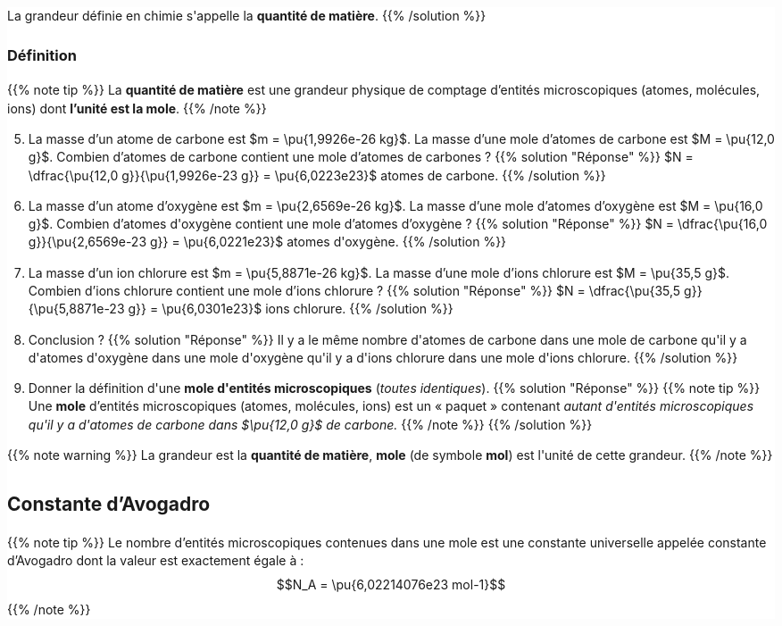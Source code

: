 La grandeur définie en chimie s'appelle la **quantité de matière**.
{{% /solution %}}

### Définition

{{% note tip %}}
La **quantité de matière** est une grandeur physique de comptage d’entités microscopiques (atomes, molécules, ions) dont **l’unité est la mole**.
{{% /note %}}

5. La masse d’un atome de carbone est $m = \pu{1,9926e-26 kg}$. La masse d’une mole d’atomes de carbone est $M = \pu{12,0 g}$. Combien d’atomes de carbone contient une mole d’atomes de carbones ?
{{% solution "Réponse" %}}
$N = \dfrac{\pu{12,0 g}}{\pu{1,9926e-23 g}} = \pu{6,0223e23}$ atomes de carbone.
{{% /solution %}}

6. La masse d’un atome d’oxygène est $m = \pu{2,6569e-26 kg}$. La masse d’une mole d’atomes d’oxygène est $M = \pu{16,0 g}$. Combien d’atomes d'oxygène contient une mole d’atomes d’oxygène ?
{{% solution "Réponse" %}}
$N = \dfrac{\pu{16,0 g}}{\pu{2,6569e-23 g}} = \pu{6,0221e23}$ atomes d'oxygène.
{{% /solution %}}

7. La masse d’un ion chlorure est $m = \pu{5,8871e-26 kg}$. La masse d’une mole d’ions chlorure est $M = \pu{35,5 g}$. Combien d’ions chlorure contient une mole d’ions chlorure&nbsp;?
{{% solution "Réponse" %}}
$N = \dfrac{\pu{35,5 g}}{\pu{5,8871e-23 g}} = \pu{6,0301e23}$ ions chlorure.
{{% /solution %}}

8. Conclusion&nbsp;?
{{% solution "Réponse" %}}
Il y a le même nombre d'atomes de carbone dans une mole de carbone qu'il y a d'atomes d'oxygène dans une mole d'oxygène qu'il y a d'ions chlorure dans une mole d'ions chlorure.
{{% /solution %}}

9. Donner la définition d'une **mole d'entités microscopiques** (*toutes identiques*).
{{% solution "Réponse" %}}
{{% note tip %}}
Une **mole** d’entités microscopiques (atomes, molécules, ions) est un « paquet » contenant *autant d'entités microscopiques qu'il y a d'atomes de carbone dans $\pu{12,0 g}$ de carbone.*
{{% /note %}}
{{% /solution %}}

{{% note warning %}}
La grandeur est la **quantité de matière**, **mole** (de symbole **mol**) est l'unité de cette grandeur.
{{% /note %}}

## Constante d’Avogadro

{{% note tip %}}
Le nombre d’entités microscopiques contenues dans une mole est une constante universelle appelée constante d’Avogadro dont la valeur est exactement égale à :
$$N_A = \pu{6,02214076e23 mol-1}$$
{{% /note %}}
